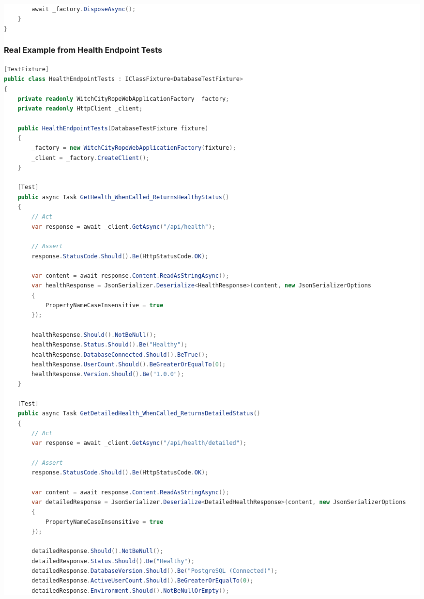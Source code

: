 ```csharp
        await _factory.DisposeAsync();
    }
}
```

### Real Example from Health Endpoint Tests
```csharp
[TestFixture]
public class HealthEndpointTests : IClassFixture<DatabaseTestFixture>
{
    private readonly WitchCityRopeWebApplicationFactory _factory;
    private readonly HttpClient _client;

    public HealthEndpointTests(DatabaseTestFixture fixture)
    {
        _factory = new WitchCityRopeWebApplicationFactory(fixture);
        _client = _factory.CreateClient();
    }

    [Test]
    public async Task GetHealth_WhenCalled_ReturnsHealthyStatus()
    {
        // Act
        var response = await _client.GetAsync("/api/health");

        // Assert
        response.StatusCode.Should().Be(HttpStatusCode.OK);
        
        var content = await response.Content.ReadAsStringAsync();
        var healthResponse = JsonSerializer.Deserialize<HealthResponse>(content, new JsonSerializerOptions
        {
            PropertyNameCaseInsensitive = true
        });
        
        healthResponse.Should().NotBeNull();
        healthResponse.Status.Should().Be("Healthy");
        healthResponse.DatabaseConnected.Should().BeTrue();
        healthResponse.UserCount.Should().BeGreaterOrEqualTo(0);
        healthResponse.Version.Should().Be("1.0.0");
    }

    [Test]
    public async Task GetDetailedHealth_WhenCalled_ReturnsDetailedStatus()
    {
        // Act
        var response = await _client.GetAsync("/api/health/detailed");

        // Assert
        response.StatusCode.Should().Be(HttpStatusCode.OK);
        
        var content = await response.Content.ReadAsStringAsync();
        var detailedResponse = JsonSerializer.Deserialize<DetailedHealthResponse>(content, new JsonSerializerOptions
        {
            PropertyNameCaseInsensitive = true
        });
        
        detailedResponse.Should().NotBeNull();
        detailedResponse.Status.Should().Be("Healthy");
        detailedResponse.DatabaseVersion.Should().Be("PostgreSQL (Connected)");
        detailedResponse.ActiveUserCount.Should().BeGreaterOrEqualTo(0);
        detailedResponse.Environment.Should().NotBeNullOrEmpty();
```